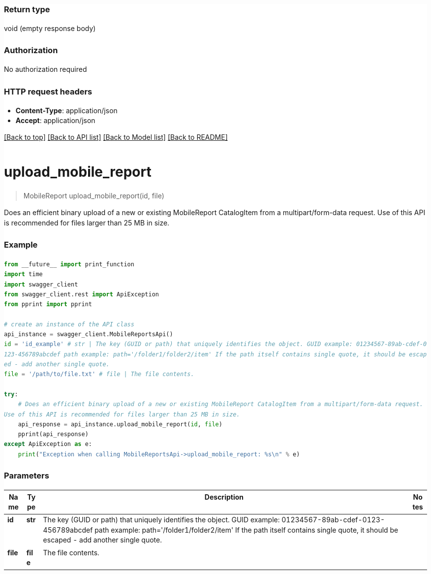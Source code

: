 ### Return type

void (empty response body)

### Authorization

No authorization required

### HTTP request headers

 - **Content-Type**: application/json
 - **Accept**: application/json

[[Back to top]](#) [[Back to API list]](../README.md#documentation-for-api-endpoints) [[Back to Model list]](../README.md#documentation-for-models) [[Back to README]](../README.md)

# **upload_mobile_report**
> MobileReport upload_mobile_report(id, file)

Does an efficient binary upload of a new or existing MobileReport CatalogItem from a multipart/form-data request. Use of this API is recommended for files larger than 25 MB in size.

### Example
```python
from __future__ import print_function
import time
import swagger_client
from swagger_client.rest import ApiException
from pprint import pprint

# create an instance of the API class
api_instance = swagger_client.MobileReportsApi()
id = 'id_example' # str | The key (GUID or path) that uniquely identifies the object. GUID example: 01234567-89ab-cdef-0123-456789abcdef path example: path='/folder1/folder2/item' If the path itself contains single quote, it should be escaped - add another single quote.
file = '/path/to/file.txt' # file | The file contents.

try:
    # Does an efficient binary upload of a new or existing MobileReport CatalogItem from a multipart/form-data request. Use of this API is recommended for files larger than 25 MB in size.
    api_response = api_instance.upload_mobile_report(id, file)
    pprint(api_response)
except ApiException as e:
    print("Exception when calling MobileReportsApi->upload_mobile_report: %s\n" % e)
```

### Parameters

Name | Type | Description  | Notes
------------- | ------------- | ------------- | -------------
 **id** | **str**| The key (GUID or path) that uniquely identifies the object. GUID example: 01234567-89ab-cdef-0123-456789abcdef path example: path&#x3D;&#39;/folder1/folder2/item&#39; If the path itself contains single quote, it should be escaped - add another single quote. | 
 **file** | **file**| The file contents. | 
